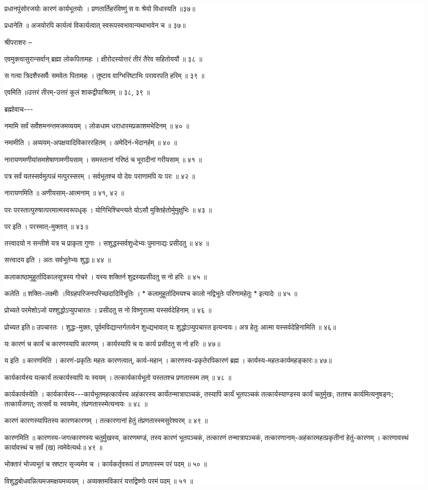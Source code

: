 प्रधानपुंसोरजयोः कारणं कार्यभूतयोः । प्रणतार्तिहरंविष्णुं स वः श्रेयो विधास्यति ॥३७॥

प्रधानेति ॥ अजयोरपि कार्यत्वं विकार्यत्वात् स्वरूपस्वभावान्यथाभावेन च ॥ ३७॥

श्रीपराशरः –

एवमुक्त्वासुरान्सर्वान् ब्रह्मा लोकपितामहः । क्षीरोदस्योत्तरं तीरं तैरेव सहितोययौ ॥ ३८ ॥

स गत्वा त्रिदशैस्सर्वैः समवेतः पितामहः । तुष्टाव वाग्भिरिष्टाभिः परावरपति हरिम् ॥ ३९ ॥

एवमिति ॥उत्तरं तीरम्-उत्तरं कूलं शाकद्वीपाश्रितम् ॥ ३८, ३९ ॥

ब्रह्मोवाच---

नमामि सर्वं सर्वेशमनन्तमजमव्ययम् । लोकधाम धराधारमप्रकाशमभेदिनम् ॥ ४० ॥

नमामीति । अव्ययम्-अपक्षयादिविकाररहितम् । अमेदिनं-भेदानर्हम् ॥ ४० ॥

नारायणमणीयांसमशेषाणामणीयसाम् । समस्तानां गरिष्ठं च भूरादीनां गरीयसाम् ॥ ४१ ॥

पत्र सर्वं यतस्सर्वमुत्पन्नं मत्पुरस्सरम् । सर्वभूतश्च यो देवः पराणामपि यः परः ॥ ४२ ॥

नारायणमिति ॥ अणीयसाम्-आत्मनाम् ॥ ४१, ४२ ॥

परः परस्तात्पुरुषात्परमात्मस्वरूपधृक् । योगिभिश्चिन्त्यते योऽसौ मुक्तिहेतोर्मुमुक्षुभिः ॥ ४३ ॥

पर इति । परस्मात्-मुक्तात् ॥ ४३॥

तत्त्वादयो न सन्तीशे यत्र च प्राकृता गुणाः । सशुद्धस्सर्वशुध्देभ्यः पुमानाद्यः प्रसीदतु ॥ ४४ ॥

सत्त्वादय इति । अतः सर्वभूतेभ्यः शुद्धः॥ ४४ ॥

कलाकाष्ठामुहूर्तादिकालसूत्रस्य गोचरे । यस्य शक्तिर्न शुद्रस्यप्रसीदतु स नो हरिः ॥ ४५ ॥

कलेति ॥ शक्तिः-लक्ष्मीः ।विग्रहपरिजनपरिच्छदादिर्विभूतिः । \* कलामुहूर्तादिमयश्च कालो नद्विभूतेः परिणामहेतुः \* इत्यादेः ॥ ४५ ॥

प्रोच्यते परमेशोऽजो यश्शुद्धोऽप्युपचारतः । प्रसीदतु स नो विष्णुरात्मा यस्सर्वदेहिनाम् ॥ ४६ ॥

प्रोच्यत इति॥ उपचारतः । शुद्धः-मुक्तः, पूर्वमविद्यान्तर्गतत्वेन शुध्द्यभावात् यः शुद्धोऽप्युपचारत इत्यन्वयः। अत्र हेतुः आत्मा यस्सर्वदेहिनामिति ॥ ४६॥

यः कारणं च कार्यं च कारणस्यापि कारणम् । कार्यस्यापि च यः कार्य प्रसीदतु स नो हरिः ॥ ४७॥

य इति ॥ कारणमिति । कारणं-प्रकृतिः महतः कारणत्वात्, कार्य-महान् । कारणस्य-प्रकृतेरपिकारणं ब्रह्म । कार्यस्य-महतःकार्यमहङ्कारः॥ ४७॥

कार्यकार्यस्य यत्कार्यं तत्कार्यस्यापि यः स्वयम् । तत्कार्यकार्यभूतो यस्ततश्च प्रणतास्स्म तम् ॥ ४८ ॥

कार्यकार्यस्येति । कार्यकार्यस्य---कार्यभूतमहत्कार्यस्य अहंकारस्य कार्यंतन्मात्रापञ्चकं, तस्यापि कार्यं भूतपञ्चकं तत्कार्यस्याण्डस्य कार्यं चतुर्मुखः, ततश्च कार्यमित्यनुषङ्गः; तत्कार्यंजगत्; तत्सर्वं यः स्वयमेव, तंप्रणतास्स्मेत्यन्वयः ॥ ४८ ॥

कारणं कारणस्यापितस्य कारणकारणम् । तत्कारणानां हेतुं तंप्रणतास्स्मसुरेश्वरम् ॥ ४९ ॥

कारणमिति ॥ कारणस्य-जगत्कारणस्य चतुर्मुखस्य, कारणमण्डं, तस्य कारणं भूतपञ्चकं, तत्कारणं तन्मात्रापञ्चकं, तत्कारणानाम्-अहंकारमहत्प्रकृतीनां हेतुं-कारणम् । कारणावस्थं कार्यावस्थं च सर्वं (ख) त्वमेवेत्यर्थः॥ ४९ ॥

भोक्तारं भोज्यभूतं च स्रष्टार सृज्यमेव च । कार्यकर्तृवरूपं तं प्रणतास्स्म परं पदम् ॥ ५० ॥

विशुद्धबोधवन्नित्यमजमक्षयमव्ययम् । अव्यक्तमविकारं यत्तद्विष्णोः परमं पदम् ॥ ५१ ॥
